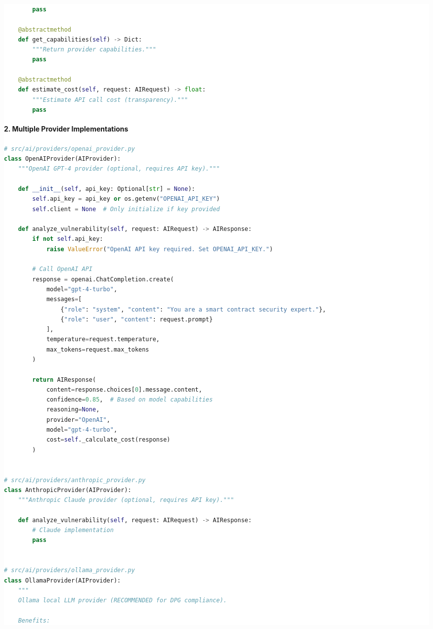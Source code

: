 ```python
        pass

    @abstractmethod
    def get_capabilities(self) -> Dict:
        """Return provider capabilities."""
        pass

    @abstractmethod
    def estimate_cost(self, request: AIRequest) -> float:
        """Estimate API call cost (transparency)."""
        pass
```

#### 2. **Multiple Provider Implementations**

```python
# src/ai/providers/openai_provider.py
class OpenAIProvider(AIProvider):
    """OpenAI GPT-4 provider (optional, requires API key)."""

    def __init__(self, api_key: Optional[str] = None):
        self.api_key = api_key or os.getenv("OPENAI_API_KEY")
        self.client = None  # Only initialize if key provided

    def analyze_vulnerability(self, request: AIRequest) -> AIResponse:
        if not self.api_key:
            raise ValueError("OpenAI API key required. Set OPENAI_API_KEY.")

        # Call OpenAI API
        response = openai.ChatCompletion.create(
            model="gpt-4-turbo",
            messages=[
                {"role": "system", "content": "You are a smart contract security expert."},
                {"role": "user", "content": request.prompt}
            ],
            temperature=request.temperature,
            max_tokens=request.max_tokens
        )

        return AIResponse(
            content=response.choices[0].message.content,
            confidence=0.85,  # Based on model capabilities
            reasoning=None,
            provider="OpenAI",
            model="gpt-4-turbo",
            cost=self._calculate_cost(response)
        )


# src/ai/providers/anthropic_provider.py
class AnthropicProvider(AIProvider):
    """Anthropic Claude provider (optional, requires API key)."""

    def analyze_vulnerability(self, request: AIRequest) -> AIResponse:
        # Claude implementation
        pass


# src/ai/providers/ollama_provider.py
class OllamaProvider(AIProvider):
    """
    Ollama local LLM provider (RECOMMENDED for DPG compliance).

    Benefits:
```